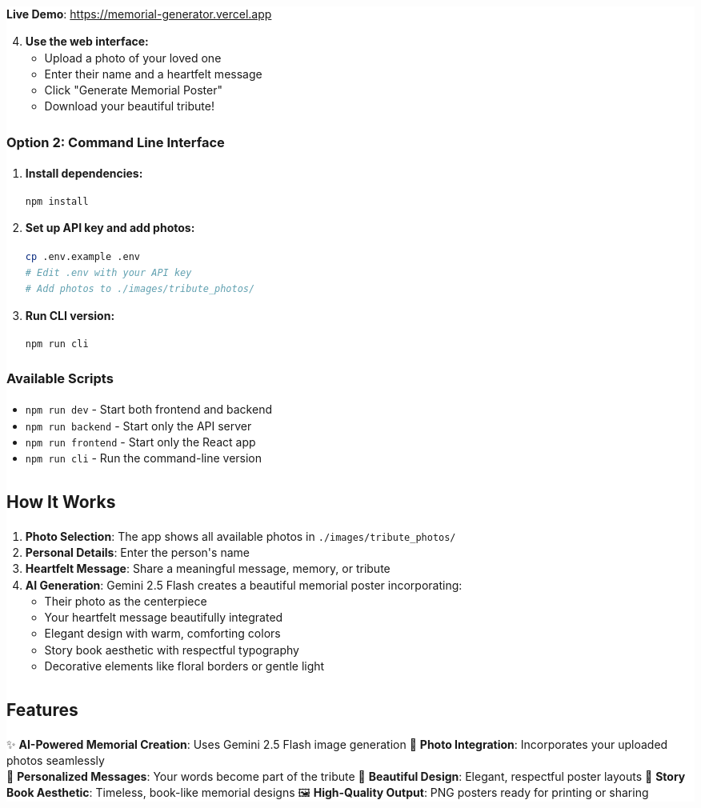    **Live Demo**: https://memorial-generator.vercel.app

4. **Use the web interface:**
   - Upload a photo of your loved one
   - Enter their name and a heartfelt message
   - Click "Generate Memorial Poster"
   - Download your beautiful tribute!

### Option 2: Command Line Interface

1. **Install dependencies:**
   ```bash
   npm install
   ```

2. **Set up API key and add photos:**
   ```bash
   cp .env.example .env
   # Edit .env with your API key
   # Add photos to ./images/tribute_photos/
   ```

3. **Run CLI version:**
   ```bash
   npm run cli
   ```

### Available Scripts

- `npm run dev` - Start both frontend and backend
- `npm run backend` - Start only the API server
- `npm run frontend` - Start only the React app
- `npm run cli` - Run the command-line version

## How It Works

1. **Photo Selection**: The app shows all available photos in `./images/tribute_photos/`
2. **Personal Details**: Enter the person's name
3. **Heartfelt Message**: Share a meaningful message, memory, or tribute
4. **AI Generation**: Gemini 2.5 Flash creates a beautiful memorial poster incorporating:
   - Their photo as the centerpiece
   - Your heartfelt message beautifully integrated
   - Elegant design with warm, comforting colors
   - Story book aesthetic with respectful typography
   - Decorative elements like floral borders or gentle light

## Features

✨ **AI-Powered Memorial Creation**: Uses Gemini 2.5 Flash image generation
📸 **Photo Integration**: Incorporates your uploaded photos seamlessly  
💝 **Personalized Messages**: Your words become part of the tribute
🎨 **Beautiful Design**: Elegant, respectful poster layouts
📖 **Story Book Aesthetic**: Timeless, book-like memorial designs
🖼️ **High-Quality Output**: PNG posters ready for printing or sharing
